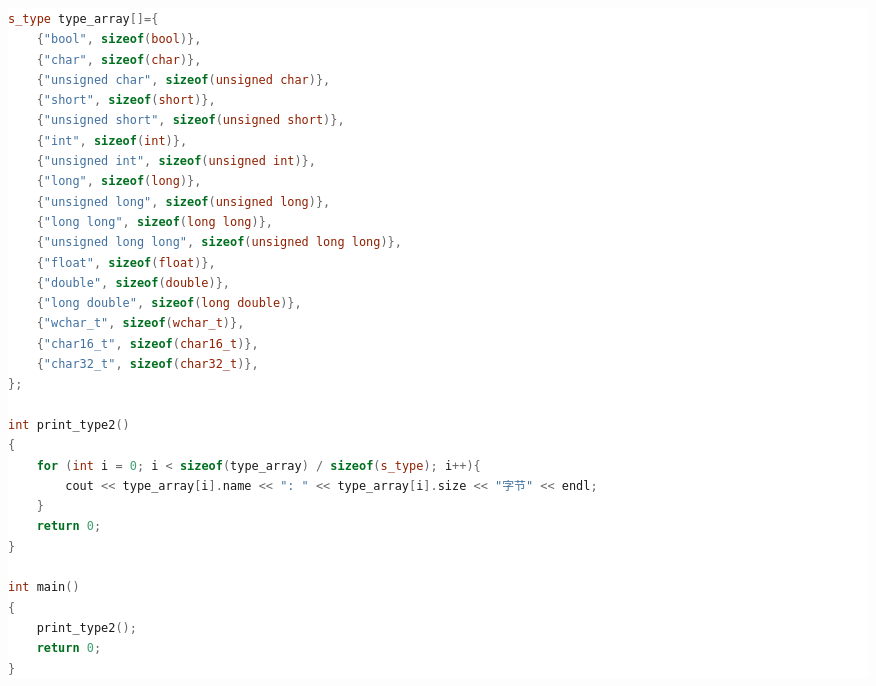 ```cpp
s_type type_array[]={
    {"bool", sizeof(bool)},
    {"char", sizeof(char)},
    {"unsigned char", sizeof(unsigned char)},
    {"short", sizeof(short)},
    {"unsigned short", sizeof(unsigned short)},
    {"int", sizeof(int)},
    {"unsigned int", sizeof(unsigned int)},
    {"long", sizeof(long)},
    {"unsigned long", sizeof(unsigned long)},
    {"long long", sizeof(long long)},
    {"unsigned long long", sizeof(unsigned long long)},
    {"float", sizeof(float)},
    {"double", sizeof(double)},
    {"long double", sizeof(long double)},
    {"wchar_t", sizeof(wchar_t)},
    {"char16_t", sizeof(char16_t)},
    {"char32_t", sizeof(char32_t)},
};

int print_type2() 
{
    for (int i = 0; i < sizeof(type_array) / sizeof(s_type); i++){
        cout << type_array[i].name << ": " << type_array[i].size << "字节" << endl;
    }
    return 0;
}

int main()
{
    print_type2();
    return 0;
}
```

